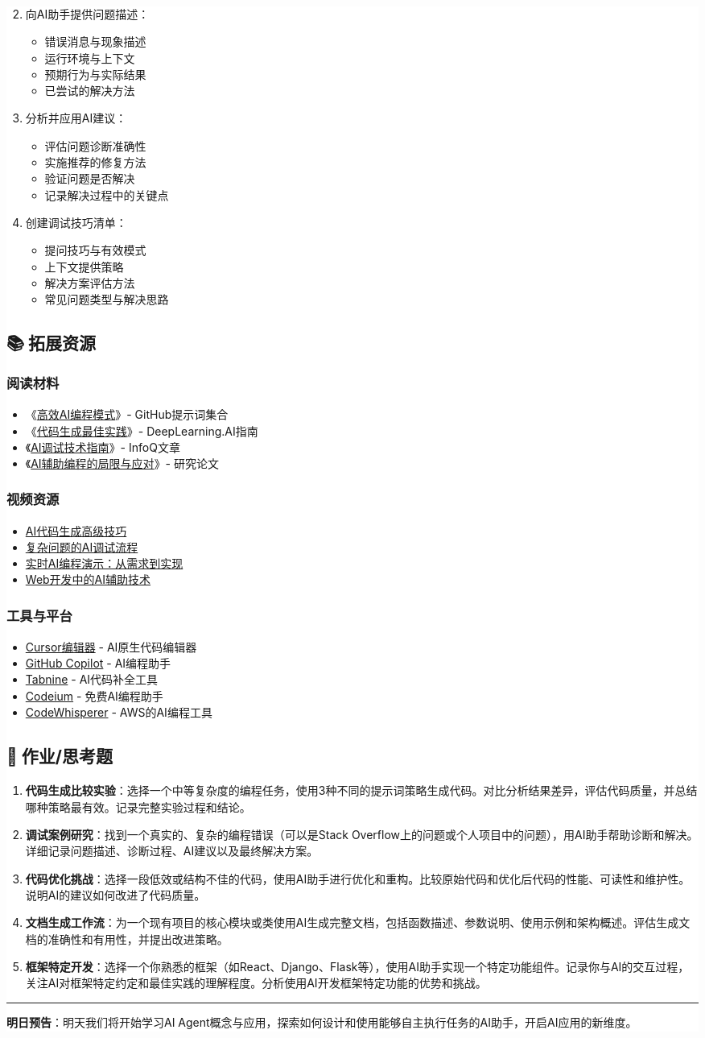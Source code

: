 2. 向AI助手提供问题描述：
   - 错误消息与现象描述
   - 运行环境与上下文
   - 预期行为与实际结果
   - 已尝试的解决方法
   
3. 分析并应用AI建议：
   - 评估问题诊断准确性
   - 实施推荐的修复方法
   - 验证问题是否解决
   - 记录解决过程中的关键点
   
4. 创建调试技巧清单：
   - 提问技巧与有效模式
   - 上下文提供策略
   - 解决方案评估方法
   - 常见问题类型与解决思路

## 📚 拓展资源

### 阅读材料
- 《[高效AI编程模式](https://github.com/f/awesome-chatgpt-prompts#programming)》- GitHub提示词集合
- 《[代码生成最佳实践](https://www.deeplearning.ai/resources/ai-coding/)》- DeepLearning.AI指南
- 《[AI调试技术指南](https://www.infoq.com/articles/ai-assisted-debugging/)》- InfoQ文章
- 《[AI辅助编程的局限与应对](https://arxiv.org/abs/2211.09110)》- 研究论文

### 视频资源
- [AI代码生成高级技巧](https://www.youtube.com/watch?v=VznoKyh6AXs)
- [复杂问题的AI调试流程](https://www.bilibili.com/video/BV1TF4m1C7wy/)
- [实时AI编程演示：从需求到实现](https://www.youtube.com/watch?v=1ztZ5HMo4Xo)
- [Web开发中的AI辅助技术](https://www.bilibili.com/video/BV1Ua4y1R7LB/)

### 工具与平台
- [Cursor编辑器](https://cursor.sh/) - AI原生代码编辑器
- [GitHub Copilot](https://github.com/features/copilot) - AI编程助手
- [Tabnine](https://www.tabnine.com/) - AI代码补全工具
- [Codeium](https://codeium.com/) - 免费AI编程助手
- [CodeWhisperer](https://aws.amazon.com/codewhisperer/) - AWS的AI编程工具

## 📝 作业/思考题

1. **代码生成比较实验**：选择一个中等复杂度的编程任务，使用3种不同的提示词策略生成代码。对比分析结果差异，评估代码质量，并总结哪种策略最有效。记录完整实验过程和结论。

2. **调试案例研究**：找到一个真实的、复杂的编程错误（可以是Stack Overflow上的问题或个人项目中的问题），用AI助手帮助诊断和解决。详细记录问题描述、诊断过程、AI建议以及最终解决方案。

3. **代码优化挑战**：选择一段低效或结构不佳的代码，使用AI助手进行优化和重构。比较原始代码和优化后代码的性能、可读性和维护性。说明AI的建议如何改进了代码质量。

4. **文档生成工作流**：为一个现有项目的核心模块或类使用AI生成完整文档，包括函数描述、参数说明、使用示例和架构概述。评估生成文档的准确性和有用性，并提出改进策略。

5. **框架特定开发**：选择一个你熟悉的框架（如React、Django、Flask等），使用AI助手实现一个特定功能组件。记录你与AI的交互过程，关注AI对框架特定约定和最佳实践的理解程度。分析使用AI开发框架特定功能的优势和挑战。

---

**明日预告**：明天我们将开始学习AI Agent概念与应用，探索如何设计和使用能够自主执行任务的AI助手，开启AI应用的新维度。 
